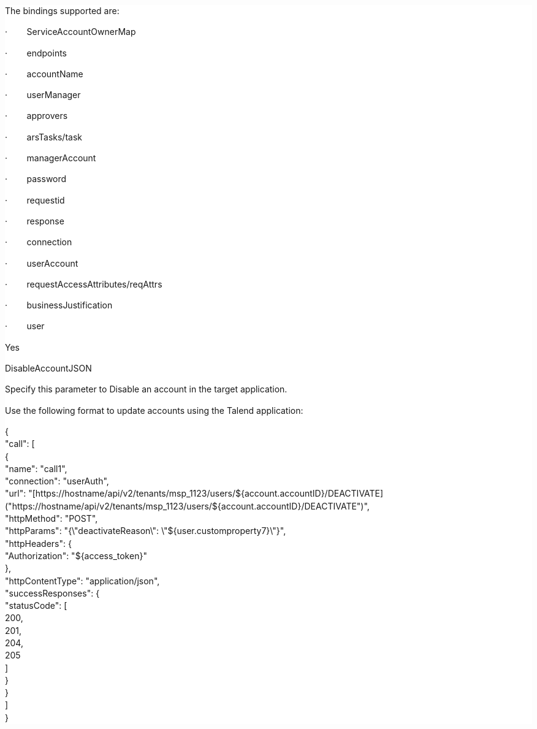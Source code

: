 The bindings supported are:

·        ServiceAccountOwnerMap

·        endpoints

·        accountName

·        userManager

·        approvers

·        arsTasks/task

·        managerAccount

·        password

·        requestid

·        response

·        connection

·        userAccount

·        requestAccessAttributes/reqAttrs

·        businessJustification

·        user

Yes

DisableAccountJSON

Specify this parameter to Disable an account in the target application.

Use the following format to update accounts using the Talend application:

  

{  
"call": \[  
{  
"name": "call1",  
"connection": "userAuth",  
"url": "[https://hostname/api/v2/tenants/msp\_1123/users/${account.accountID}/DEACTIVATE]("https://hostname/api/v2/tenants/msp_1123/users/${account.accountID}/DEACTIVATE")",  
"httpMethod": "POST",  
"httpParams": "{\\"deactivateReason\\": \\"${user.customproperty7}\\"}",  
"httpHeaders": {  
"Authorization": "${access\_token}"  
},  
"httpContentType": "application/json",  
"successResponses": {  
"statusCode": \[  
200,  
201,  
204,  
205  
\]  
}  
}  
\]  
}

